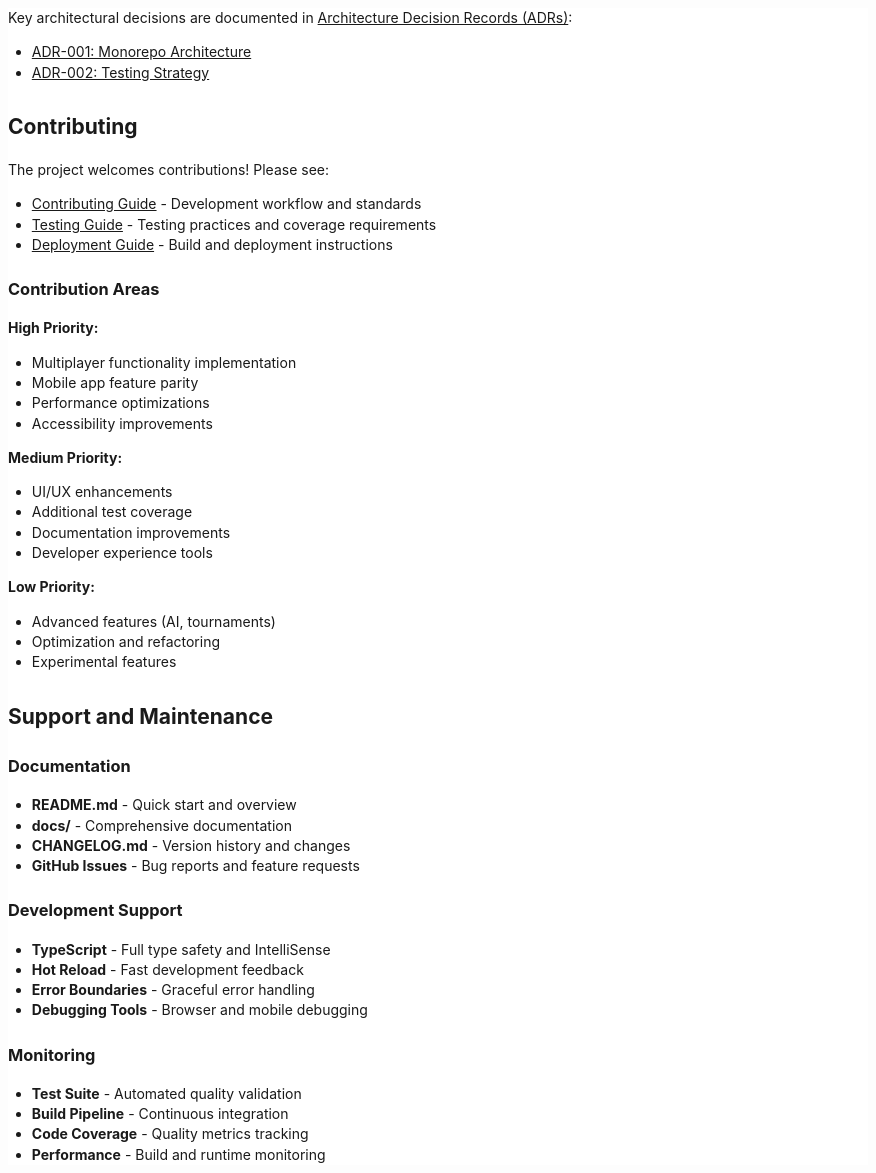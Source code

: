 Key architectural decisions are documented in [Architecture Decision Records (ADRs)](adr/):

- [ADR-001: Monorepo Architecture](adr/001-monorepo-architecture.md)
- [ADR-002: Testing Strategy](adr/002-testing-strategy.md)

## Contributing

The project welcomes contributions! Please see:

- [Contributing Guide](CONTRIBUTING.md) - Development workflow and standards
- [Testing Guide](TESTING.md) - Testing practices and coverage requirements
- [Deployment Guide](DEPLOYMENT.md) - Build and deployment instructions

### Contribution Areas

**High Priority:**

- Multiplayer functionality implementation
- Mobile app feature parity
- Performance optimizations
- Accessibility improvements

**Medium Priority:**

- UI/UX enhancements
- Additional test coverage
- Documentation improvements
- Developer experience tools

**Low Priority:**

- Advanced features (AI, tournaments)
- Optimization and refactoring
- Experimental features

## Support and Maintenance

### Documentation

- **README.md** - Quick start and overview
- **docs/** - Comprehensive documentation
- **CHANGELOG.md** - Version history and changes
- **GitHub Issues** - Bug reports and feature requests

### Development Support

- **TypeScript** - Full type safety and IntelliSense
- **Hot Reload** - Fast development feedback
- **Error Boundaries** - Graceful error handling
- **Debugging Tools** - Browser and mobile debugging

### Monitoring

- **Test Suite** - Automated quality validation
- **Build Pipeline** - Continuous integration
- **Code Coverage** - Quality metrics tracking
- **Performance** - Build and runtime monitoring
